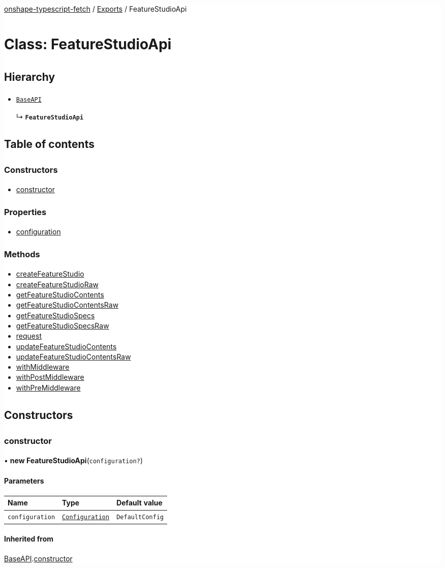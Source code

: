 [onshape-typescript-fetch](../README.md) / [Exports](../modules.md) / FeatureStudioApi

# Class: FeatureStudioApi

## Hierarchy

- [`BaseAPI`](BaseAPI.md)

  ↳ **`FeatureStudioApi`**

## Table of contents

### Constructors

- [constructor](FeatureStudioApi.md#constructor)

### Properties

- [configuration](FeatureStudioApi.md#configuration)

### Methods

- [createFeatureStudio](FeatureStudioApi.md#createfeaturestudio)
- [createFeatureStudioRaw](FeatureStudioApi.md#createfeaturestudioraw)
- [getFeatureStudioContents](FeatureStudioApi.md#getfeaturestudiocontents)
- [getFeatureStudioContentsRaw](FeatureStudioApi.md#getfeaturestudiocontentsraw)
- [getFeatureStudioSpecs](FeatureStudioApi.md#getfeaturestudiospecs)
- [getFeatureStudioSpecsRaw](FeatureStudioApi.md#getfeaturestudiospecsraw)
- [request](FeatureStudioApi.md#request)
- [updateFeatureStudioContents](FeatureStudioApi.md#updatefeaturestudiocontents)
- [updateFeatureStudioContentsRaw](FeatureStudioApi.md#updatefeaturestudiocontentsraw)
- [withMiddleware](FeatureStudioApi.md#withmiddleware)
- [withPostMiddleware](FeatureStudioApi.md#withpostmiddleware)
- [withPreMiddleware](FeatureStudioApi.md#withpremiddleware)

## Constructors

### constructor

• **new FeatureStudioApi**(`configuration?`)

#### Parameters

| Name | Type | Default value |
| :------ | :------ | :------ |
| `configuration` | [`Configuration`](Configuration.md) | `DefaultConfig` |

#### Inherited from

[BaseAPI](BaseAPI.md).[constructor](BaseAPI.md#constructor)
